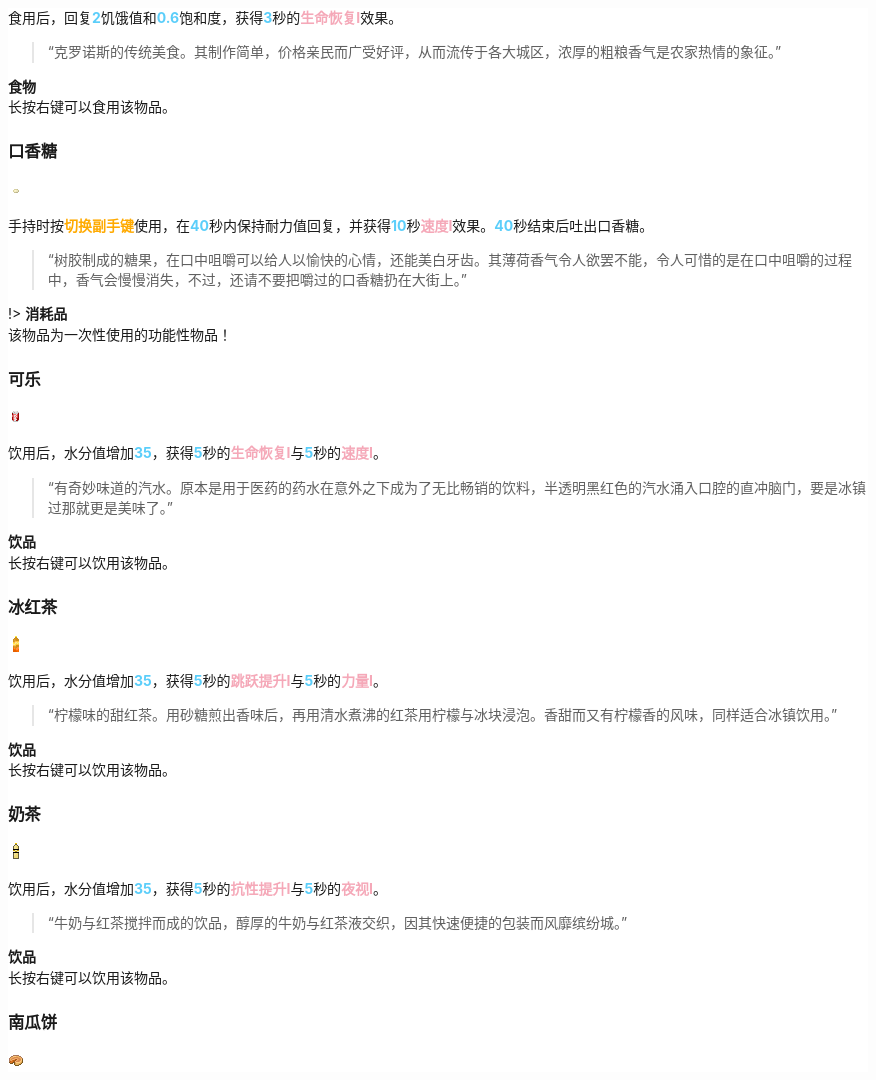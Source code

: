 食用后，回复<font color="#5bcefa"><b>2</b></font>饥饿值和<font color="#5bcefa"><b>0.6</b></font>饱和度，获得<font color="#5bcefa"><b>3</b></font>秒的<font color="#f5a8b8"><b>生命恢复I</b></font>效果。
> “克罗诺斯的传统美食。其制作简单，价格亲民而广受好评，从而流传于各大城区，浓厚的粗粮香气是农家热情的象征。”

<p class="tip-item-foods"><strong>食物</strong><br />长按右键可以食用该物品。</p>

### 口香糖
![](image/item/chewing_gum.png)  

手持时按<font color="#FFAA00"><b>切换副手键</b></font>使用，在<font color="#5bcefa"><b>40</b></font>秒内保持耐力值回复，并获得<font color="#5bcefa"><b>10</b></font>秒<font color="#f5a8b8"><b>速度I</b></font>效果。<font color="#5bcefa"><b>40</b></font>秒结束后吐出口香糖。
> “树胶制成的糖果，在口中咀嚼可以给人以愉快的心情，还能美白牙齿。其薄荷香气令人欲罢不能，令人可惜的是在口中咀嚼的过程中，香气会慢慢消失，不过，还请不要把嚼过的口香糖扔在大街上。”

!> **消耗品**   
该物品为一次性使用的功能性物品！
### 可乐
![](image/item/cola.png)

饮用后，水分值增加<font color="#5bcefa"><b>35</b></font>，获得<font color="#5bcefa"><b>5</b></font>秒的<font color="#f5a8b8"><b>生命恢复I</b></font>与<font color="#5bcefa"><b>5</b></font>秒的<font color="#f5a8b8"><b>速度I</b></font>。
> “有奇妙味道的汽水。原本是用于医药的药水在意外之下成为了无比畅销的饮料，半透明黑红色的汽水涌入口腔的直冲脑门，要是冰镇过那就更是美味了。”
<p class="tip-item-drinks"><strong>饮品</strong><br />长按右键可以饮用该物品。</p>

### 冰红茶
![](image/item/iced_black_tea.png)

饮用后，水分值增加<font color="#5bcefa"><b>35</b></font>，获得<font color="#5bcefa"><b>5</b></font>秒的<font color="#f5a8b8"><b>跳跃提升I</b></font>与<font color="#5bcefa"><b>5</b></font>秒</b></font>的<font color="#f5a8b8"><b>力量I</b></font>。
> “柠檬味的甜红茶。用砂糖煎出香味后，再用清水煮沸的红茶用柠檬与冰块浸泡。香甜而又有柠檬香的风味，同样适合冰镇饮用。”
<p class="tip-item-drinks"><strong>饮品</strong><br />长按右键可以饮用该物品。</p>

### 奶茶
![](image/item/milk_tea.png)

饮用后，水分值增加<font color="#5bcefa"><b>35</b></font>，获得<font color="#5bcefa"><b>5</b></font>秒的<font color="#f5a8b8"><b>抗性提升I</b></font>与<font color="#5bcefa"><b>5</b></font>秒</b></font>的<font color="#f5a8b8"><b>夜视I</b></font>。
> “牛奶与红茶搅拌而成的饮品，醇厚的牛奶与红茶液交织，因其快速便捷的包装而风靡缤纷城。”
<p class="tip-item-drinks"><strong>饮品</strong><br />长按右键可以饮用该物品。</p>

### 南瓜饼
![](image/item/pumpkin_pie.png)
